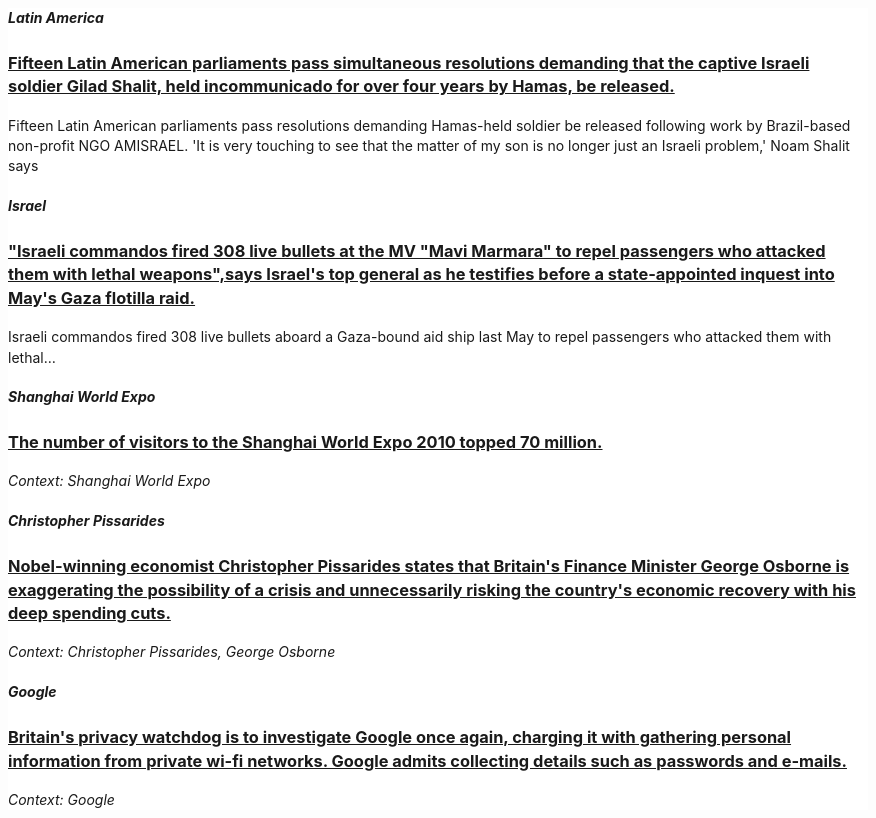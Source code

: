 ##### Latin America
### [Fifteen Latin American parliaments pass simultaneous resolutions demanding that the captive Israeli soldier Gilad Shalit, held incommunicado for over four years by Hamas, be released. ](/news/2010/10/24/fifteen-latin-american-parliaments-pass-simultaneous-resolutions-demanding-that-the-captive-israeli-soldier-gilad-shalit-held-incommunicado.md)
Fifteen Latin American parliaments pass resolutions demanding Hamas-held soldier be released following work by Brazil-based non-profit NGO AMISRAEL. &#39;It is very touching to see that the matter of my son is no longer just an Israeli problem,&#39; Noam Shalit says

##### Israel
### ["Israeli commandos fired 308 live bullets at the MV "Mavi Marmara" to repel passengers who attacked them with lethal weapons",says Israel's top general as he testifies before a state-appointed inquest into May's Gaza flotilla raid. ](/news/2010/10/24/israeli-commandos-fired-308-live-bullets-at-the-mv-mavi-marmara-to-repel-passengers-who-attacked-them-with-lethal-weapons-says-israel-s.md)
Israeli commandos fired 308 live bullets aboard a Gaza-bound aid ship last May to repel passengers who attacked them with lethal&hellip;

##### Shanghai World Expo
### [The number of visitors to the Shanghai World Expo 2010 topped 70 million. ](/news/2010/10/24/the-number-of-visitors-to-the-shanghai-world-expo-2010-topped-70-million.md)
_Context: Shanghai World Expo_

##### Christopher Pissarides
### [Nobel-winning economist Christopher Pissarides states that Britain's Finance Minister George Osborne is exaggerating the possibility of a crisis and unnecessarily risking the country's economic recovery with his deep spending cuts. ](/news/2010/10/24/nobel-winning-economist-christopher-pissarides-states-that-britain-s-finance-minister-george-osborne-is-exaggerating-the-possibility-of-a-cr.md)
_Context: Christopher Pissarides, George Osborne_

##### Google
### [Britain's privacy watchdog is to investigate Google once again, charging it with gathering personal information from private wi-fi networks. Google admits collecting details such as passwords and e-mails. ](/news/2010/10/24/britain-s-privacy-watchdog-is-to-investigate-google-once-again-charging-it-with-gathering-personal-information-from-private-wi-fi-networks.md)
_Context: Google_
